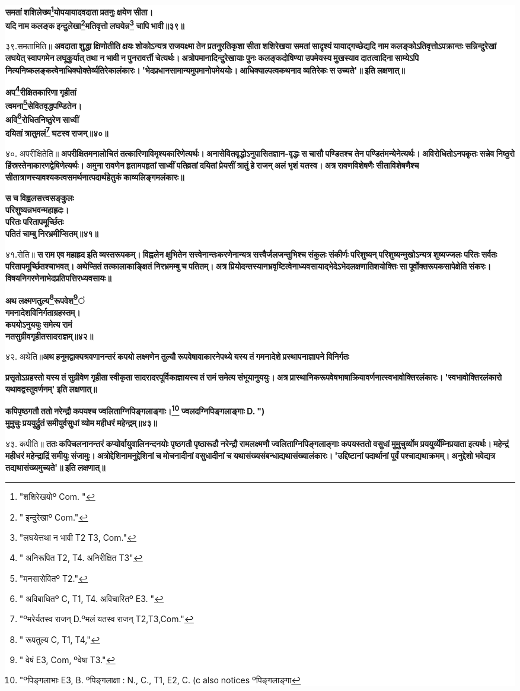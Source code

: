 **समतां शशिलेख्य[^53]योपयायादवदाता प्रतनुः क्षयेण सीता।  
यदि नाम कलङ्क इन्दुलेखा[^54]मतिवृत्तो लघयेन्न[^55] चापि भावी॥३९॥**

[^53]: "शशिरेखयोº Com. "

[^54]: " इन्दुरेखाº Com."

[^55]: "लघयेत्तथा न भावी T2 T3, Com."

 ३९.समतामिति॥ **अवदाता शुद्धा क्षिणोतीति क्षयः शोकोऽन्यत्र राजयक्ष्मा तेन प्रतनुरतिकृशा सीता शशिरेखया समतां सादृश्यं यायाद्गच्छेद्यदि नाम कलङ्कोऽतिवृत्तोऽपक्रान्तः सन्निन्दुरेखां लघयेत् स्वापगमेन लघूकुर्यात् तथा न भावी न पुनरावर्त्ती चेत्यर्थः। अत्रोपमानादिन्दुरेखायाः पुनः कलङ्कदोषिण्या उपमेयस्य मुखस्याव दातत्वादिना साम्येऽपि नित्यनिष्कलङ्कत्वेनाधिक्योक्तेर्व्यतिरेकालंकारः। 'भेदप्रधानसामान्यमुपमानोपमेययोः। आधिक्याल्पत्वकथनाद व्यतिरेकः स उच्यते'॥ इति लक्षणात्॥**

**अप[^56]रीक्षितकारिणा गृहीतां  
त्वमना[^57]सेवितवृद्धपण्डितेन।  
अवि[^58]रोधितनिष्ठुरेण साध्वीं  
दयितां त्रातुमलं[^59] घटस्व राजन्॥४०॥**

[^56]: " अनिरूपित T2, T4. अनिरीक्षित T3"

[^57]: "मनसासेवितº T2."

[^58]: " अविबाधितº C, T1, T4. अविचारितº E3. "

[^59]: "ºमरेर्यतस्व राजन् D.ºमलं यतस्व राजन् T2,T3,Com."

 

 ४०. अपरीक्षितेति॥ **अपरीक्षितमनालोचितं तत्कारिणाविमृश्यकारिणेत्यर्थः। अनासेवितवृद्धोऽनुपासितज्ञान-वृद्धः स चासौ पण्डितश्च तेन पण्डितंमन्येनेत्यर्थः। अविरोधितोऽनपकृतः सन्नेव निष्ठुरो हिंस्रस्तेनाकारणद्वेषिणेत्यर्थः। अमुना रावणेन हृतामपहृतां साध्वीं पतिव्रतां दयितां प्रेयसीं त्रातुं हे राजन् अलं भृशं यतस्व। अत्र रावणविशेषणैः सीताविशेषणैश्च सीतात्राणस्यावश्यकत्वसमर्थनात्पदार्थहेतुकं काव्यलिङ्गमलंकारः॥**

**स च विह्वलसत्त्वसङ्कुलः  
परिशुष्यन्नभवन्महाह्रदः।  
परितः परितापमूर्च्छितः  
पतितं चाम्बु निरभ्रमीप्सितम्॥४१॥**

 ४१.सेति॥ **स राम एव महाह्रद इति व्यस्तरूपकम्। विह्वलेन क्षुभितेन सत्त्वेनान्तःकरणेनान्यत्र सत्त्वैर्जलजन्तुभिश्च संकुलः संकीर्णः परिशुष्यन् परिशुष्यन्मुखोऽन्यत्र शुष्यज्जलः परितः सर्वतः परितापमूर्च्छितश्चाभवत्। अथेप्सितं तत्कालाकाङ्क्षितं निरभ्रमम्बु च पतितम्। अत्र प्रियोदन्तस्यानभ्रवृष्टित्वेनाध्यवसायाद्भेदेऽभेदलक्षणातिशयोक्तिः सा पूर्वोक्तरूपकसापेक्षेति संकरः। विषयनिगरणेनाभेदप्रतिपत्तिरध्यवसायः॥**

**अथ लक्ष्मणतुल्य[^60]रूपवेश[^61]ं  
गमनादेशविनिर्गताग्रहस्तम्।  
कपयोऽनुययुः समेत्य रामं  
नतसुग्रीवगृहीतसादराज्ञम्॥४२॥**

[^60]: " रूपतुल्य C, T1, T4,"

[^61]: " वेषं E3, Com, ºवेषा T3."

 ४२. अथेति॥**अथ हनूमद्वाक्यश्रवणानन्तरं कपयो लक्ष्मणेन तुल्यौ रूपवेषावाकारनेपथ्ये यस्य तं गमनादेशे प्रस्थापनाज्ञापने विनिर्गतः**

**प्रसृतोऽग्रहस्तो यस्य तं सुग्रीवेण गृहीता स्वीकृता सादरादरपूर्विकाज्ञायस्य तं रामं समेत्य संभूयानुययुः। अत्र प्रास्थानिकरूपवेषभाषाक्रियावर्णनात्स्वभावोक्तिरलंकारः। 'स्वभावोक्तिरलंकारो यथावद्वस्तुवर्णनम्' इति लक्षणात्॥**

**कपिपृष्ठगतौ ततो नरेन्द्रौ कपयश्च ज्वलिताग्निपिङ्गलाङ्गाः।[^62] ज्वलदग्निपिङ्गलाङ्गाः D. ")  
मुमुचुः प्रययुर्द्रुतं समीयुर्वसुधां व्योम महीधरं महेन्द्रम्॥४३॥**

[^62]: "ºपिङ्गलाभाः E3, B. ºपिङ्गलाक्षा : N., C., T1, E2, C. (c also notices ºपिङ्गलाङ्गा

 ४३. कपीति॥ **ततः कपिचलनानन्तरं कप्योर्वायुवालिनन्दनयोः पृष्ठगतौ पृष्ठारूढौ नरेन्द्रौ रामलक्ष्मणौ ज्वलिताग्निपिङ्गलाङ्गाः कपयस्ततो वसुधां मुमुचुर्व्योम प्रययुर्व्येम्निप्रयाता इत्यर्थः। महेन्द्रं महीधरं महेन्द्राद्रिं समीयुः संजामुः। अत्रोद्देशिनामनुद्देशिनां च मोचनादीनां वसुधादीनां च यथासंख्यसंबन्धाद्यथासंख्यालंकारः। 'उद्दिष्टानां पदार्थानां पूर्वं पश्चाद्यथाक्रमम्। अनुद्देशो भवेद्यत्र तद्यथासंख्यमुच्यते'॥ इति लक्षणात्॥**


[^1]: "दुकूलसुवल्ककुशादिभिः Com."
[^2]: "ºकुशादिभिः T3, T4, D."
[^3]: "ज्वलदुज्वल D."
[^4]: "सुभयैः E3."
[^5]: "ºरानेकतोTh"
[^6]: "उत्पतितवान् Th. "
[^7]: " ऽग्नc., E3."
[^8]: " वितनम् T2, Com."
[^9]: " समयात् T4."
[^10]: " प्रसुतं T2. "
[^11]: " लसितं Com.     "
[^12]: " भाषितम्T2,Eg."
[^13]: " नसमदा प्रमदा हतसंमदा T3."
[^14]: " रहितं T4."
[^15]: "ºनुदिनं T2, T3, T4. "
[^16]: " स्फुरतां T2, T4"
[^17]: " स्फुरतां T2, T4."
[^18]: " ललितं C, N, T1, c., B., E2, Eg."
[^19]: " ललितम् C, N, T1. C., B., E2, E3."
[^20]: " ºविग्रहैः B."
[^21]: " यूथानि T2, T3, T4,"
[^22]: " केसर B."
[^23]: " इदमव Com."
[^24]: " ºप्रगतः c. "
[^25]: " विपुलं Th."
[^26]: "º द्रावणमानमर्दकमित्रº Th. "
[^27]: "ºमानन्दं भेजे इत्यर्थः Th."
[^28]: " अभियातो Com. "
[^29]: " अभियातो Com"
[^30]: " खण्ड B., N."
[^31]: " ºस्तदानीम् E2"
[^32]: " पिङ्गल N, O, C., B., E2, T2, T4."
[^33]: " केसर E3, T3, Com. "
[^34]: " चारु T2 T3, T4, Com."
[^35]: "  इवेन्द्रगिरेः D इवाधिगिरेः T3"
[^36]: " परिखादिसहृद्यवीरुधः Com. "
[^37]: " ºणावसन्नक्लमाः Th."
[^38]: " विटप T4, E3, Com."
[^39]: " वेष D, Com, "
[^40]: " सुरत्नंT2, T3, T4."
[^41]: " परिसरलाº T2, T4,"
[^42]: "  दीप्तम् T2, T3,."
[^43]: "  वन T2."
[^44]: " समागतं T2 T3."
[^45]: "रजोऽतिधूसरम् E3"
[^46]: " शाखामृगाणामधिपश्च D."
[^47]: " जातम् T4. "
[^48]: " विबुधकृतोत्तमा D."
[^49]: " वलयति E3. "
[^50]: " ºदतिगताथवेह Com."
[^51]: " वृद्धिमात्राº T3, "
[^52]: " कोऽपहेतुº T2"
[^63]: " परिप्लुतां ध° E3, B, Com.. परिप्लुताद्धº T2, T4."
[^64]: "गगण C."
[^65]: " विषये T2."
[^66]: " तिमिर T2, T4, "
[^67]: "रम्यवृक्ष T2."
[^68]: " कंसम् D."
[^69]: " हास T2 T3, T4"
[^70]: " भरं T2."
[^71]: " ºमनुसरमाणं Th."
[^72]: " अनुसरमाणº Th. "
[^73]: "कथ्यते Th."
[^74]: "रशनं T4, Com. This verse is given after प्रचपल &c. ( st. 48
[^75]: " गीति c.चारु T2."
[^76]: " ºवर्णनम् Th."
[^77]: " कुहरात् Th."
[^78]: " उपहृत T4. अपहत Com."
[^79]: "  वृद्धि E3"
[^80]: "°तोयैः E3. "
[^81]: " स्फुटमुपगमयन्तम्º T3."
[^82]: " पृथुº Com. (Th.
[^83]: " निलीन E3. "
[^84]: " पृथु° Th."
[^85]: " न् विमलº N, C, T1, T2, B., c."
[^86]: " संभृत N, C, T1, B., E2, E3."
[^87]: " ºनुदो T3. "
[^88]: " वन T2 T3, T4, Com."
[^89]: "फल N., C, T1, c., B. "
[^90]: "किरण c. Com. drops this word"
[^91]: "भग्ना N, C, T1, E3. "
[^92]: "हृत Com. "
[^93]: "सरत्नाशिखरस D. "
[^94]: "न्तरिक्षः E3 Com."
[^1277]: #
[^95]: " पह्नवः Th "
[^96]: " कृतिर्मता Th."
[^97]: " सलिलगता इव नाव उद्वहन्तम् Com."
[^98]: " युक्त D."
[^99]: " चनिपट्टम् N., पट्टचीरम् Com."
[^100]: " सलिलः B"
[^101]: " क्षितीन्द्र B."
[^102]: " रनुगमयन्निव T2, T4."